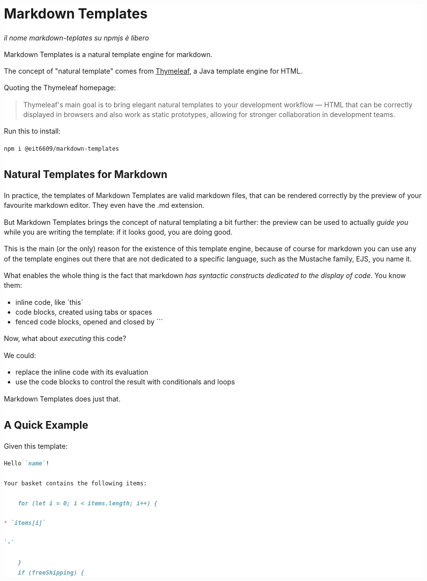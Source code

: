 # Markdown Templates

*il nome markdown-teplates su npmjs è libero*

Markdown Templates is a natural template engine for markdown.

The concept of "natural template" comes from [Thymeleaf](https://www.thymeleaf.org/), a Java template engine for HTML.

Quoting the Thymeleaf homepage:

> Thymeleaf's main goal is to bring elegant natural templates to your development workflow — HTML that can be correctly
> displayed in browsers and also work as static prototypes, allowing for stronger collaboration in development teams.

Run this to install:

```bash
npm i @eit6609/markdown-templates
```

## Natural Templates for Markdown

In practice, the templates of Markdown Templates are valid markdown files, that can be rendered correctly
by the preview of your favourite markdown editor. They even have the .md extension.

But Markdown Templates brings the concept of natural templating a bit further: the preview can be used to actually *guide
you* while you are writing the template: if it looks good, you are doing good.

This is the main (or the only) reason for the existence of this template engine, because of course for markdown you can use any of the template engines out there that are not dedicated to a specific language, such as the Mustache family, EJS, you name it.

What enables the whole thing is the fact that markdown *has syntactic constructs dedicated to the display of code*. You know them:

* inline code, like \`this\`
* code blocks, created using tabs or spaces
* fenced code blocks, opened and closed by \`\`\`

Now, what about *executing* this code?

We could:

* replace the inline code with its evaluation
* use the code blocks to control the result with conditionals and loops

Markdown Templates does just that.

## A Quick Example

Given this template:

```markdown
Hello `name`!

Your basket contains the following items:

    for (let i = 0; i < items.length; i++) {

* `items[i]`

`-`

    }
    if (freeShipping) {
```